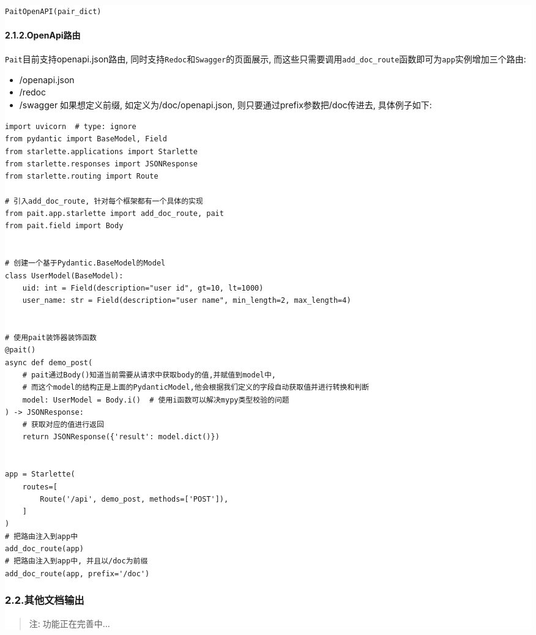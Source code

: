 ```Python
PaitOpenAPI(pair_dict)
```
#### 2.1.2.OpenApi路由
`Pait`目前支持openapi.json路由, 同时支持`Redoc`和`Swagger`的页面展示, 而这些只需要调用`add_doc_route`函数即可为`app`实例增加三个路由:
- /openapi.json
- /redoc
- /swagger
如果想定义前缀, 如定义为/doc/openapi.json, 则只要通过prefix参数把/doc传进去, 具体例子如下:
```Python3
import uvicorn  # type: ignore
from pydantic import BaseModel, Field
from starlette.applications import Starlette
from starlette.responses import JSONResponse
from starlette.routing import Route

# 引入add_doc_route, 针对每个框架都有一个具体的实现
from pait.app.starlette import add_doc_route, pait
from pait.field import Body


# 创建一个基于Pydantic.BaseModel的Model
class UserModel(BaseModel):
    uid: int = Field(description="user id", gt=10, lt=1000)
    user_name: str = Field(description="user name", min_length=2, max_length=4)


# 使用pait装饰器装饰函数
@pait()
async def demo_post(
    # pait通过Body()知道当前需要从请求中获取body的值,并赋值到model中,
    # 而这个model的结构正是上面的PydanticModel,他会根据我们定义的字段自动获取值并进行转换和判断
    model: UserModel = Body.i()  # 使用i函数可以解决mypy类型校验的问题
) -> JSONResponse:
    # 获取对应的值进行返回
    return JSONResponse({'result': model.dict()})


app = Starlette(
    routes=[
        Route('/api', demo_post, methods=['POST']),
    ]
)
# 把路由注入到app中
add_doc_route(app)
# 把路由注入到app中, 并且以/doc为前缀
add_doc_route(app, prefix='/doc')
```
### 2.2.其他文档输出
> 注: 功能正在完善中...
